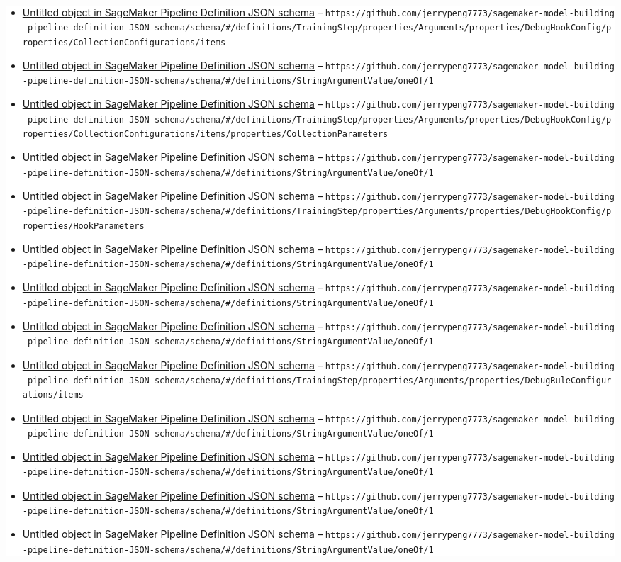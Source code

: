 *   [Untitled object in SageMaker Pipeline Definition JSON schema](./pipeline-definition-definitions-trainingstep-properties-arguments-properties-debughookconfig-properties-collectionconfigurations-items.md) – `https://github.com/jerrypeng7773/sagemaker-model-building-pipeline-definition-JSON-schema/schema/#/definitions/TrainingStep/properties/Arguments/properties/DebugHookConfig/properties/CollectionConfigurations/items`

*   [Untitled object in SageMaker Pipeline Definition JSON schema](./pipeline-definition-definitions-stringargumentvalue-oneof-1.md) – `https://github.com/jerrypeng7773/sagemaker-model-building-pipeline-definition-JSON-schema/schema/#/definitions/StringArgumentValue/oneOf/1`

*   [Untitled object in SageMaker Pipeline Definition JSON schema](./pipeline-definition-definitions-trainingstep-properties-arguments-properties-debughookconfig-properties-collectionconfigurations-items-properties-collectionparameters.md) – `https://github.com/jerrypeng7773/sagemaker-model-building-pipeline-definition-JSON-schema/schema/#/definitions/TrainingStep/properties/Arguments/properties/DebugHookConfig/properties/CollectionConfigurations/items/properties/CollectionParameters`

*   [Untitled object in SageMaker Pipeline Definition JSON schema](./pipeline-definition-definitions-stringargumentvalue-oneof-1.md) – `https://github.com/jerrypeng7773/sagemaker-model-building-pipeline-definition-JSON-schema/schema/#/definitions/StringArgumentValue/oneOf/1`

*   [Untitled object in SageMaker Pipeline Definition JSON schema](./pipeline-definition-definitions-trainingstep-properties-arguments-properties-debughookconfig-properties-hookparameters.md) – `https://github.com/jerrypeng7773/sagemaker-model-building-pipeline-definition-JSON-schema/schema/#/definitions/TrainingStep/properties/Arguments/properties/DebugHookConfig/properties/HookParameters`

*   [Untitled object in SageMaker Pipeline Definition JSON schema](./pipeline-definition-definitions-stringargumentvalue-oneof-1.md) – `https://github.com/jerrypeng7773/sagemaker-model-building-pipeline-definition-JSON-schema/schema/#/definitions/StringArgumentValue/oneOf/1`

*   [Untitled object in SageMaker Pipeline Definition JSON schema](./pipeline-definition-definitions-stringargumentvalue-oneof-1.md) – `https://github.com/jerrypeng7773/sagemaker-model-building-pipeline-definition-JSON-schema/schema/#/definitions/StringArgumentValue/oneOf/1`

*   [Untitled object in SageMaker Pipeline Definition JSON schema](./pipeline-definition-definitions-stringargumentvalue-oneof-1.md) – `https://github.com/jerrypeng7773/sagemaker-model-building-pipeline-definition-JSON-schema/schema/#/definitions/StringArgumentValue/oneOf/1`

*   [Untitled object in SageMaker Pipeline Definition JSON schema](./pipeline-definition-definitions-trainingstep-properties-arguments-properties-debugruleconfigurations-items.md) – `https://github.com/jerrypeng7773/sagemaker-model-building-pipeline-definition-JSON-schema/schema/#/definitions/TrainingStep/properties/Arguments/properties/DebugRuleConfigurations/items`

*   [Untitled object in SageMaker Pipeline Definition JSON schema](./pipeline-definition-definitions-stringargumentvalue-oneof-1.md) – `https://github.com/jerrypeng7773/sagemaker-model-building-pipeline-definition-JSON-schema/schema/#/definitions/StringArgumentValue/oneOf/1`

*   [Untitled object in SageMaker Pipeline Definition JSON schema](./pipeline-definition-definitions-stringargumentvalue-oneof-1.md) – `https://github.com/jerrypeng7773/sagemaker-model-building-pipeline-definition-JSON-schema/schema/#/definitions/StringArgumentValue/oneOf/1`

*   [Untitled object in SageMaker Pipeline Definition JSON schema](./pipeline-definition-definitions-stringargumentvalue-oneof-1.md) – `https://github.com/jerrypeng7773/sagemaker-model-building-pipeline-definition-JSON-schema/schema/#/definitions/StringArgumentValue/oneOf/1`

*   [Untitled object in SageMaker Pipeline Definition JSON schema](./pipeline-definition-definitions-stringargumentvalue-oneof-1.md) – `https://github.com/jerrypeng7773/sagemaker-model-building-pipeline-definition-JSON-schema/schema/#/definitions/StringArgumentValue/oneOf/1`
